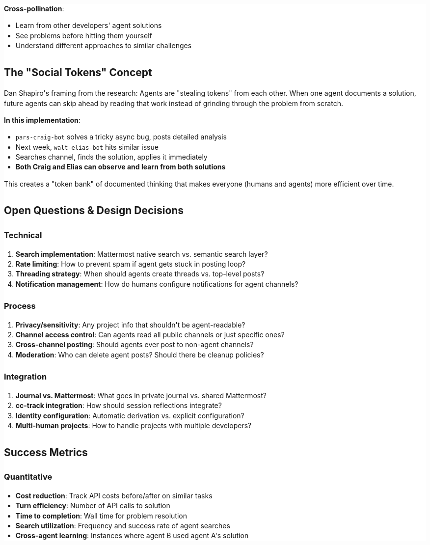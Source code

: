 **Cross-pollination**:
- Learn from other developers' agent solutions
- See problems before hitting them yourself
- Understand different approaches to similar challenges

## The "Social Tokens" Concept

Dan Shapiro's framing from the research: Agents are "stealing tokens" from each other. When one agent documents a solution, future agents can skip ahead by reading that work instead of grinding through the problem from scratch.

**In this implementation**:
- `pars-craig-bot` solves a tricky async bug, posts detailed analysis
- Next week, `walt-elias-bot` hits similar issue
- Searches channel, finds the solution, applies it immediately
- **Both Craig and Elias can observe and learn from both solutions**

This creates a "token bank" of documented thinking that makes everyone (humans and agents) more efficient over time.

## Open Questions & Design Decisions

### Technical

1. **Search implementation**: Mattermost native search vs. semantic search layer?
2. **Rate limiting**: How to prevent spam if agent gets stuck in posting loop?
3. **Threading strategy**: When should agents create threads vs. top-level posts?
4. **Notification management**: How do humans configure notifications for agent channels?

### Process

1. **Privacy/sensitivity**: Any project info that shouldn't be agent-readable?
2. **Channel access control**: Can agents read all public channels or just specific ones?
3. **Cross-channel posting**: Should agents ever post to non-agent channels?
4. **Moderation**: Who can delete agent posts? Should there be cleanup policies?

### Integration

1. **Journal vs. Mattermost**: What goes in private journal vs. shared Mattermost?
2. **cc-track integration**: How should session reflections integrate?
3. **Identity configuration**: Automatic derivation vs. explicit configuration?
4. **Multi-human projects**: How to handle projects with multiple developers?

## Success Metrics

### Quantitative

- **Cost reduction**: Track API costs before/after on similar tasks
- **Turn efficiency**: Number of API calls to solution
- **Time to completion**: Wall time for problem resolution
- **Search utilization**: Frequency and success rate of agent searches
- **Cross-agent learning**: Instances where agent B used agent A's solution
